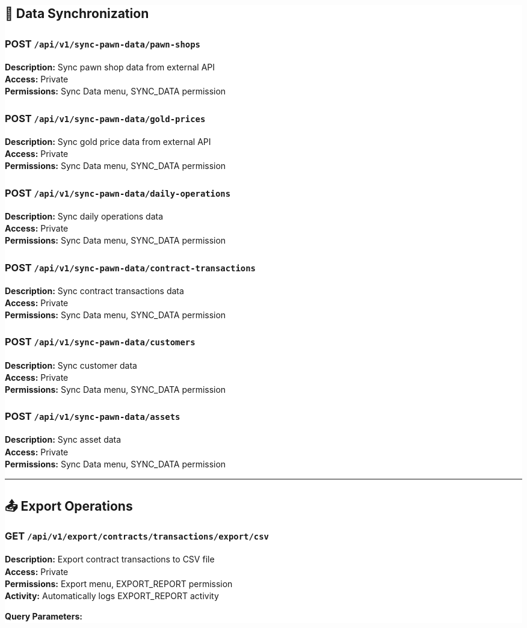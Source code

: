 
## 🔄 Data Synchronization

### POST `/api/v1/sync-pawn-data/pawn-shops`

**Description:** Sync pawn shop data from external API  
**Access:** Private  
**Permissions:** Sync Data menu, SYNC_DATA permission

### POST `/api/v1/sync-pawn-data/gold-prices`

**Description:** Sync gold price data from external API  
**Access:** Private  
**Permissions:** Sync Data menu, SYNC_DATA permission

### POST `/api/v1/sync-pawn-data/daily-operations`

**Description:** Sync daily operations data  
**Access:** Private  
**Permissions:** Sync Data menu, SYNC_DATA permission

### POST `/api/v1/sync-pawn-data/contract-transactions`

**Description:** Sync contract transactions data  
**Access:** Private  
**Permissions:** Sync Data menu, SYNC_DATA permission

### POST `/api/v1/sync-pawn-data/customers`

**Description:** Sync customer data  
**Access:** Private  
**Permissions:** Sync Data menu, SYNC_DATA permission

### POST `/api/v1/sync-pawn-data/assets`

**Description:** Sync asset data  
**Access:** Private  
**Permissions:** Sync Data menu, SYNC_DATA permission

---

## 📤 Export Operations

### GET `/api/v1/export/contracts/transactions/export/csv`

**Description:** Export contract transactions to CSV file  
**Access:** Private  
**Permissions:** Export menu, EXPORT_REPORT permission  
**Activity:** Automatically logs EXPORT_REPORT activity

**Query Parameters:**
